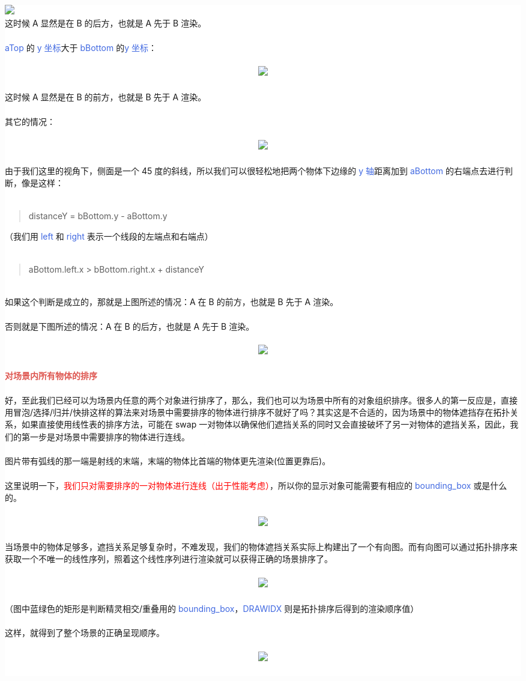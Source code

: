 <img id="aimg_959056" aid="959056" zoomfile="https://di.gameres.com/attachment/forum/202102/05/102815gxnbdnk9ak9xfzfx.png" data-original="https://di.gameres.com/attachment/forum/202102/05/102815gxnbdnk9ak9xfzfx.png" width="273" inpost="1" src="https://di.gameres.com/attachment/forum/202102/05/102815gxnbdnk9ak9xfzfx.png" referrerpolicy="no-referrer">
</div><br>
这时候 A 显然是在 B 的后方，也就是 A 先于 B 渲染。<br>
<br>
<font color="#4169e1">aTop</font> 的 <font color="#4169e1">y 坐标</font>大于 <font color="#4169e1">bBottom</font> 的<font color="#4169e1">y 坐标</font>：<br>
<br>
<div align="center">
<img id="aimg_959057" aid="959057" zoomfile="https://di.gameres.com/attachment/forum/202102/05/102816lrvg11krnb1kpkrt.png" data-original="https://di.gameres.com/attachment/forum/202102/05/102816lrvg11krnb1kpkrt.png" width="273" inpost="1" src="https://di.gameres.com/attachment/forum/202102/05/102816lrvg11krnb1kpkrt.png" referrerpolicy="no-referrer">
</div><br>
这时候 A 显然是在 B 的前方，也就是 B 先于 A 渲染。<br>
<br>
其它的情况：<br>
<br>
<div align="center">
<img id="aimg_959058" aid="959058" zoomfile="https://di.gameres.com/attachment/forum/202102/05/102816qvzo22je8y2vy8vv.png" data-original="https://di.gameres.com/attachment/forum/202102/05/102816qvzo22je8y2vy8vv.png" width="330" inpost="1" src="https://di.gameres.com/attachment/forum/202102/05/102816qvzo22je8y2vy8vv.png" referrerpolicy="no-referrer">
</div><br>
由于我们这里的视角下，侧面是一个 45 度的斜线，所以我们可以很轻松地把两个物体下边缘的 <font color="#4169e1">y 轴</font>距离加到<font color="#4169e1"> aBottom </font>的右端点去进行判断，像是这样：<br>
<br>
<div class="quote"><blockquote>distanceY = bBottom.y - aBottom.y</blockquote></div>（我们用<font color="#4169e1"> left </font>和<font color="#4169e1"> right</font> 表示一个线段的左端点和右端点）<br>
<br>
<div class="quote"><blockquote>aBottom.left.x > bBottom.right.x + distanceY</blockquote></div><br>
如果这个判断是成立的，那就是上图所述的情况：A 在 B 的前方，也就是 B 先于 A 渲染。<br>
<br>
否则就是下图所述的情况：A 在 B 的后方，也就是 A 先于 B 渲染。<br>
<br>
<div align="center">
<img id="aimg_959059" aid="959059" zoomfile="https://di.gameres.com/attachment/forum/202102/05/102816hr2s8rrssrf2jf06.png" data-original="https://di.gameres.com/attachment/forum/202102/05/102816hr2s8rrssrf2jf06.png" width="327" inpost="1" src="https://di.gameres.com/attachment/forum/202102/05/102816hr2s8rrssrf2jf06.png" referrerpolicy="no-referrer">
</div><br>
<strong><font color="#de5650">对场景内所有物体的排序</font></strong><br>
<br>
好，至此我们已经可以为场景内任意的两个对象进行排序了，那么，我们也可以为场景中所有的对象组织排序。很多人的第一反应是，直接用冒泡/选择/归并/快排这样的算法来对场景中需要排序的物体进行排序不就好了吗？其实这是不合适的，因为场景中的物体遮挡存在拓扑关系，如果直接使用线性表的排序方法，可能在 swap 一对物体以确保他们遮挡关系的同时又会直接破坏了另一对物体的遮挡关系，因此，我们的第一步是对场景中需要排序的物体进行连线。<br>
<br>
图片带有弧线的那一端是射线的末端，末端的物体比首端的物体更先渲染(位置更靠后)。<br>
<br>
这里说明一下，<font color="#ff0000">我们只对需要排序的一对物体进行连线（出于性能考虑）</font>，所以你的显示对象可能需要有相应的 <font color="#4169e1">bounding_box</font> 或是什么的。<br>
<br>
<div align="center">
<img id="aimg_959060" aid="959060" zoomfile="https://di.gameres.com/attachment/forum/202102/05/102816w14sf553byt3h3j3.png" data-original="https://di.gameres.com/attachment/forum/202102/05/102816w14sf553byt3h3j3.png" width="183" inpost="1" src="https://di.gameres.com/attachment/forum/202102/05/102816w14sf553byt3h3j3.png" referrerpolicy="no-referrer">
</div><br>
当场景中的物体足够多，遮挡关系足够复杂时，不难发现，我们的物体遮挡关系实际上构建出了一个有向图。而有向图可以通过拓扑排序来获取一个不唯一的线性序列，照着这个线性序列进行渲染就可以获得正确的场景排序了。<br>
<br>
<div align="center">
<img id="aimg_959061" aid="959061" zoomfile="https://di.gameres.com/attachment/forum/202102/05/102816xg62j8roam6c1rge.png" data-original="https://di.gameres.com/attachment/forum/202102/05/102816xg62j8roam6c1rge.png" width="143" inpost="1" src="https://di.gameres.com/attachment/forum/202102/05/102816xg62j8roam6c1rge.png" referrerpolicy="no-referrer">
</div><br>
（图中蓝绿色的矩形是判断精灵相交/重叠用的 <font color="#4169e1">bounding_box</font>，<font color="#4169e1">DRAWIDX</font> 则是拓扑排序后得到的渲染顺序值）<br>
<br>
这样，就得到了整个场景的正确呈现顺序。<br>
<br>
<div align="center">
<img id="aimg_959062" aid="959062" zoomfile="https://di.gameres.com/attachment/forum/202102/05/102817n9zn9zdseauumave.gif" data-original="https://di.gameres.com/attachment/forum/202102/05/102817n9zn9zdseauumave.gif" width="242" inpost="1" src="https://di.gameres.com/attachment/forum/202102/05/102817n9zn9zdseauumave.gif" referrerpolicy="no-referrer">
</div><br>